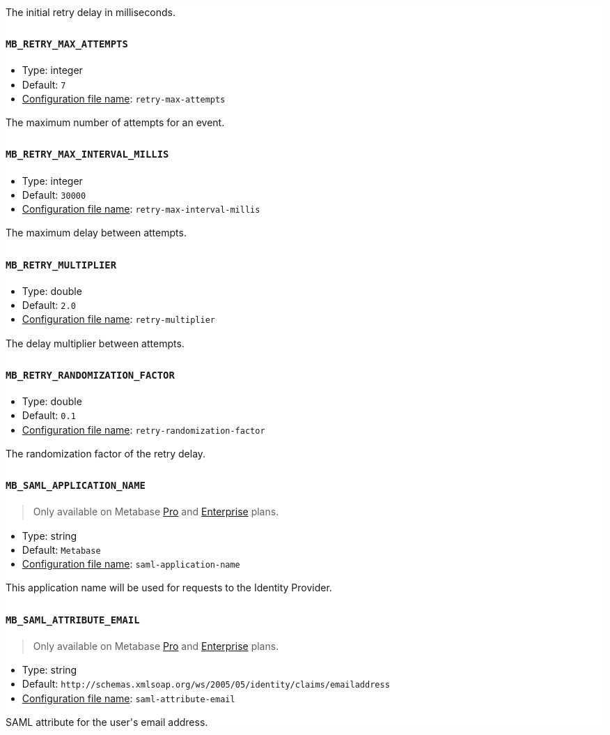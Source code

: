 The initial retry delay in milliseconds.

### `MB_RETRY_MAX_ATTEMPTS`

- Type: integer
- Default: `7`
- [Configuration file name](./config-file.md): `retry-max-attempts`

The maximum number of attempts for an event.

### `MB_RETRY_MAX_INTERVAL_MILLIS`

- Type: integer
- Default: `30000`
- [Configuration file name](./config-file.md): `retry-max-interval-millis`

The maximum delay between attempts.

### `MB_RETRY_MULTIPLIER`

- Type: double
- Default: `2.0`
- [Configuration file name](./config-file.md): `retry-multiplier`

The delay multiplier between attempts.

### `MB_RETRY_RANDOMIZATION_FACTOR`

- Type: double
- Default: `0.1`
- [Configuration file name](./config-file.md): `retry-randomization-factor`

The randomization factor of the retry delay.

### `MB_SAML_APPLICATION_NAME`

> Only available on Metabase [Pro](https://www.metabase.com/product/pro) and [Enterprise](https://www.metabase.com/product/enterprise) plans.

- Type: string
- Default: `Metabase`
- [Configuration file name](./config-file.md): `saml-application-name`

This application name will be used for requests to the Identity Provider.

### `MB_SAML_ATTRIBUTE_EMAIL`

> Only available on Metabase [Pro](https://www.metabase.com/product/pro) and [Enterprise](https://www.metabase.com/product/enterprise) plans.

- Type: string
- Default: `http://schemas.xmlsoap.org/ws/2005/05/identity/claims/emailaddress`
- [Configuration file name](./config-file.md): `saml-attribute-email`

SAML attribute for the user's email address.
